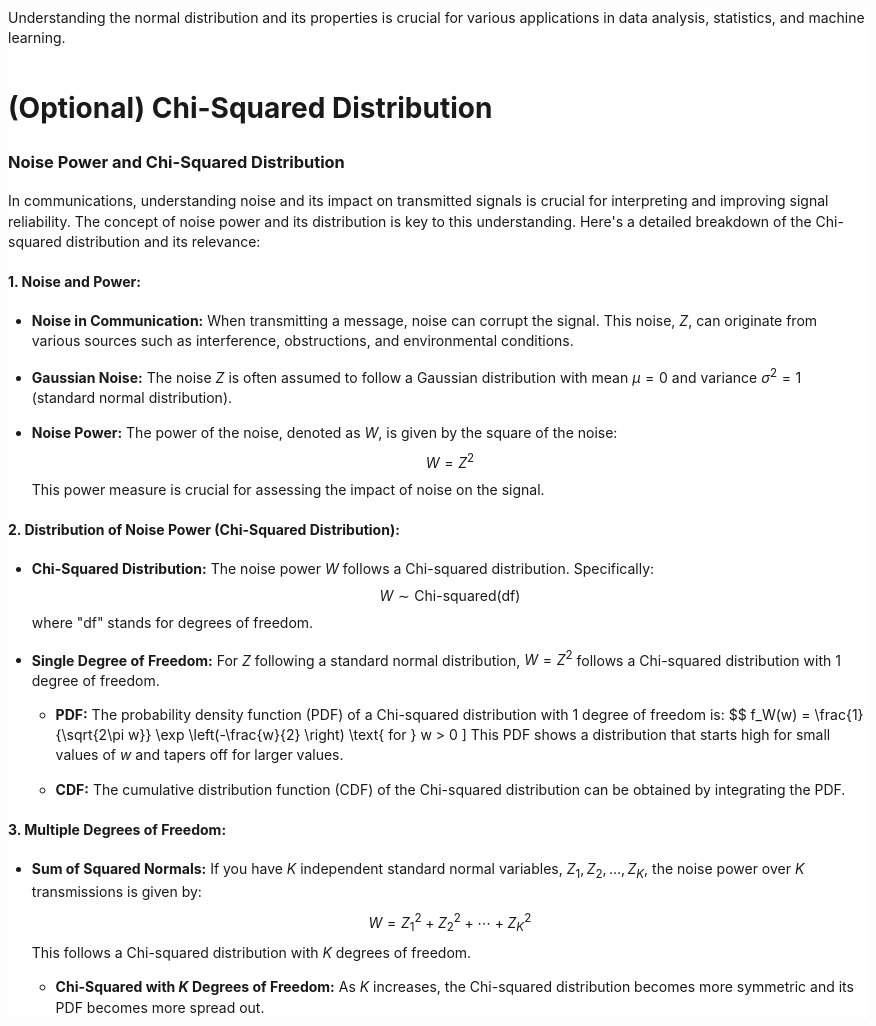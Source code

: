 Understanding the normal distribution and its properties is crucial for various applications in data analysis, statistics, and machine learning.

# (Optional) Chi-Squared Distribution

### Noise Power and Chi-Squared Distribution

In communications, understanding noise and its impact on transmitted signals is crucial for interpreting and improving signal reliability. The concept of noise power and its distribution is key to this understanding. Here's a detailed breakdown of the Chi-squared distribution and its relevance:

#### **1. Noise and Power:**

- **Noise in Communication:** When transmitting a message, noise can corrupt the signal. This noise, $Z$, can originate from various sources such as interference, obstructions, and environmental conditions.

- **Gaussian Noise:** The noise $Z$ is often assumed to follow a Gaussian distribution with mean $\mu = 0$ and variance $\sigma^2 = 1$ (standard normal distribution).

- **Noise Power:** The power of the noise, denoted as $W$, is given by the square of the noise:
  $$W = Z^2$$
  This power measure is crucial for assessing the impact of noise on the signal.

#### **2. Distribution of Noise Power (Chi-Squared Distribution):**

- **Chi-Squared Distribution:** The noise power $W$ follows a Chi-squared distribution. Specifically:
  $$W \sim \text{Chi-squared}(\text{df})$$
  where "df" stands for degrees of freedom.

- **Single Degree of Freedom:** For $Z$ following a standard normal distribution, $W = Z^2$ follows a Chi-squared distribution with 1 degree of freedom.

  - **PDF:** The probability density function (PDF) of a Chi-squared distribution with 1 degree of freedom is:
    $$  f_W(w) = \frac{1}{\sqrt{2\pi w}} \exp \left(-\frac{w}{2} \right) \text{ for } w > 0
    \]
    This PDF shows a distribution that starts high for small values of $w$ and tapers off for larger values.

  - **CDF:** The cumulative distribution function (CDF) of the Chi-squared distribution can be obtained by integrating the PDF.

#### **3. Multiple Degrees of Freedom:**

- **Sum of Squared Normals:** If you have $K$ independent standard normal variables, $Z_1, Z_2, \ldots, Z_K$, the noise power over $K$ transmissions is given by:
  $$W = Z_1^2 + Z_2^2 + \cdots + Z_K^2$$
  This follows a Chi-squared distribution with $K$ degrees of freedom.

  - **Chi-Squared with $K$ Degrees of Freedom:** As $K$ increases, the Chi-squared distribution becomes more symmetric and its PDF becomes more spread out.
